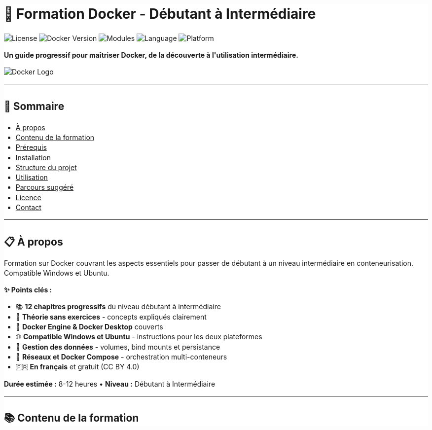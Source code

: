 # 🐳 Formation Docker - Débutant à Intermédiaire

![License](https://img.shields.io/badge/License-CC%20BY%204.0-blue.svg)
![Docker Version](https://img.shields.io/badge/Docker-20.10%2B-blue.svg)
![Modules](https://img.shields.io/badge/Chapitres-12%2F12-green.svg)
![Language](https://img.shields.io/badge/Langue-Français-blue.svg)
![Platform](https://img.shields.io/badge/Plateforme-Windows%20%7C%20Ubuntu-lightgrey.svg)

**Un guide progressif pour maîtriser Docker, de la découverte à l'utilisation intermédiaire.**

![Docker Logo](https://www.docker.com/wp-content/uploads/2022/03/horizontal-logo-monochromatic-white.png)

---

## 📖 Sommaire

- [À propos](#-à-propos)
- [Contenu de la formation](#-contenu-de-la-formation)
- [Prérequis](#-prérequis)
- [Installation](#-démarrage-rapide)
- [Structure du projet](#-structure-du-projet)
- [Utilisation](#-comment-utiliser-cette-formation)
- [Parcours suggéré](#️-parcours-suggéré)
- [Licence](#-licence)
- [Contact](#-contact)

---

## 📋 À propos

Formation sur Docker couvrant les aspects essentiels pour passer de débutant à un niveau intermédiaire en conteneurisation. Compatible Windows et Ubuntu.

**✨ Points clés :**
- 📚 **12 chapitres progressifs** du niveau débutant à intermédiaire
- 🐳 **Théorie sans exercices** - concepts expliqués clairement
- 🔧 **Docker Engine & Docker Desktop** couverts
- 🌐 **Compatible Windows et Ubuntu** - instructions pour les deux plateformes
- 💾 **Gestion des données** - volumes, bind mounts et persistance
- 🔗 **Réseaux et Docker Compose** - orchestration multi-conteneurs
- 🇫🇷 **En français** et gratuit (CC BY 4.0)

**Durée estimée :** 8-12 heures • **Niveau :** Débutant à Intermédiaire

---

## 📚 Contenu de la formation
